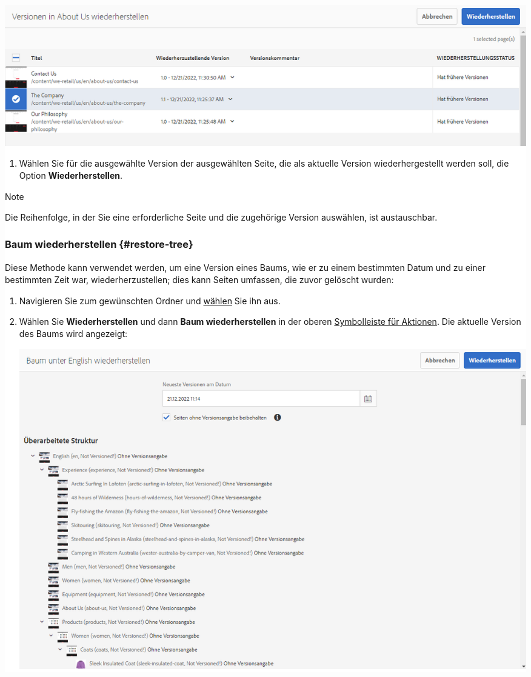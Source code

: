    ![Version wiederherstellen – Seite auswählen](/help/sites-authoring/assets/versions-restore-version-03.png)

1. Wählen Sie für die ausgewählte Version der ausgewählten Seite, die als aktuelle Version wiederhergestellt werden soll, die Option **Wiederherstellen**.

>[!NOTE]
>
>Die Reihenfolge, in der Sie eine erforderliche Seite und die zugehörige Version auswählen, ist austauschbar.

### Baum wiederherstellen {#restore-tree}

Diese Methode kann verwendet werden, um eine Version eines Baums, wie er zu einem bestimmten Datum und zu einer bestimmten Zeit war, wiederherzustellen; dies kann Seiten umfassen, die zuvor gelöscht wurden:

1. Navigieren Sie zum gewünschten Ordner und [wählen](/help/sites-authoring/basic-handling.md#viewing-and-selecting-resources) Sie ihn aus.

1. Wählen Sie **Wiederherstellen** und dann **Baum wiederherstellen** in der oberen [Symbolleiste für Aktionen](/help/sites-authoring/basic-handling.md#actions-toolbar). Die aktuelle Version des Baums wird angezeigt:

   ![Baum wiederherstellen](/help/sites-authoring/assets/versions-restore-tree-02.png)

